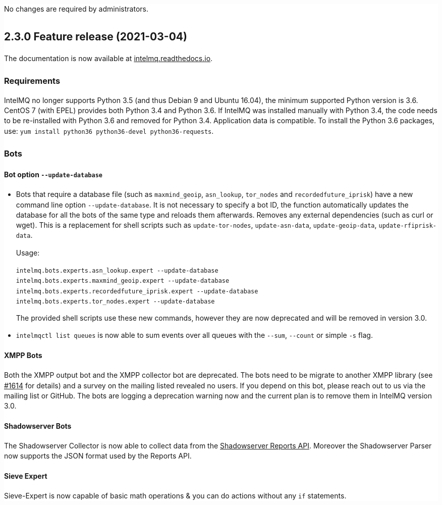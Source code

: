 No changes are required by administrators.


2.3.0 Feature release (2021-03-04)
---------------------------------

The documentation is now available at [intelmq.readthedocs.io](https://intelmq.readthedocs.io/).

### Requirements
IntelMQ no longer supports Python 3.5 (and thus Debian 9 and Ubuntu 16.04), the minimum supported Python version is 3.6.
CentOS 7 (with EPEL) provides both Python 3.4 and Python 3.6. If IntelMQ was installed manually with Python 3.4, the code needs to be re-installed with Python 3.6 and removed for Python 3.4. Application data is compatible. To install the Python 3.6 packages, use: `yum install python36 python36-devel python36-requests`.

### Bots

#### Bot option `--update-database`
- Bots that require a database file (such as `maxmind_geoip`, `asn_lookup`, `tor_nodes` and `recordedfuture_iprisk`)
  have a new command line option `--update-database`. It is not necessary to specify a
  bot ID, the function automatically updates the database for all the bots of the same
  type and reloads them afterwards. Removes any external dependencies (such as curl or wget).
  This is a replacement for shell scripts such as `update-tor-nodes`, `update-asn-data`,
  `update-geoip-data`, `update-rfiprisk-data`.

  Usage:
  ```
  intelmq.bots.experts.asn_lookup.expert --update-database
  intelmq.bots.experts.maxmind_geoip.expert --update-database
  intelmq.bots.experts.recordedfuture_iprisk.expert --update-database
  intelmq.bots.experts.tor_nodes.expert --update-database
  ```
  The provided shell scripts use these new commands, however they are now deprecated and will be removed in version 3.0.
- `intelmqctl list queues` is now able to sum events over all queues with the `--sum`, `--count` or simple `-s` flag.

#### XMPP Bots
Both the XMPP output bot and the XMPP collector bot are deprecated.
The bots need to be migrate to another XMPP library (see [#1614](https://github.com/certtools/intelmq/issues/1614) for details) and a survey on the mailing listed revealed no users.
If you depend on this bot, please reach out to us via the mailing list or GitHub.
The bots are logging a deprecation warning now and the current plan is to remove them in IntelMQ version 3.0.

#### Shadowserver Bots
The Shadowserver Collector is now able to collect data from the [Shadowserver Reports API](https://intelmq.readthedocs.io/en/maintenance/user/bots.html#shadowserver-reports-api). Moreover the Shadowserver Parser now supports the JSON format used by the Reports API.

#### Sieve Expert
Sieve-Expert is now capable of basic math operations & you can do actions without any `if` statements.
